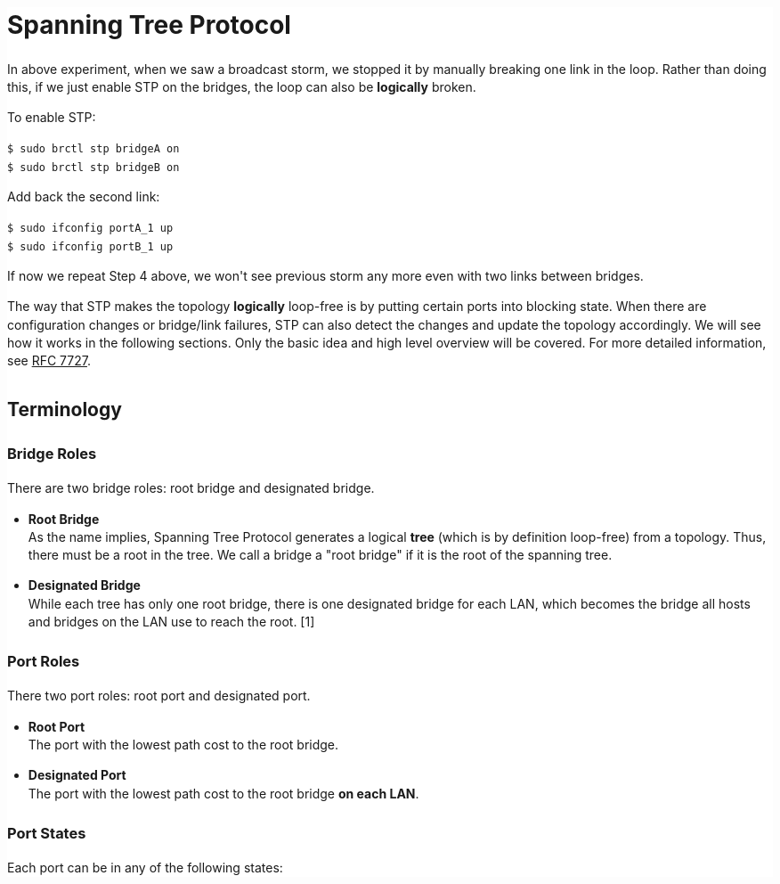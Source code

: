 # Spanning Tree Protocol
In above experiment, when we saw a broadcast storm, we stopped it by manually
breaking one link in the loop. Rather than doing this, if we just enable STP on
the bridges, the loop can also be **logically** broken.

To enable STP:
```bash
$ sudo brctl stp bridgeA on
$ sudo brctl stp bridgeB on
```
Add back the second link:
```bash
$ sudo ifconfig portA_1 up
$ sudo ifconfig portB_1 up
```
If now we repeat Step 4 above, we won't see previous storm any more even with
two links between bridges.

The way that STP makes the topology **logically** loop-free is by putting
certain ports into blocking state. When there are configuration changes or
bridge/link failures, STP can also detect the changes and update the topology
accordingly. We will see how it works in the following sections. Only the basic
idea and high level overview will be covered. For more detailed information, see
[RFC 7727](https://tools.ietf.org/html/rfc7727).

## Terminology

### Bridge Roles
There are two bridge roles: root bridge and designated bridge.

* **Root Bridge**<br>
As the name implies, Spanning Tree Protocol generates a logical **tree** (which
is by definition loop-free) from a topology. Thus, there must be a root in the
tree. We call a bridge a "root bridge" if it is the root of the spanning
tree.

* **Designated Bridge**<br>
While each tree has only one root bridge, there is one designated bridge for
each LAN, which becomes the bridge all hosts and bridges on the LAN use to reach
the root. [1]

### Port Roles
There two port roles: root port and designated port.

* **Root Port**<br>
The port with the lowest path cost to the root bridge.

* **Designated Port**<br>
The port with the lowest path cost to the root bridge **on each LAN**.

### Port States
Each port can be in any of the following states:
